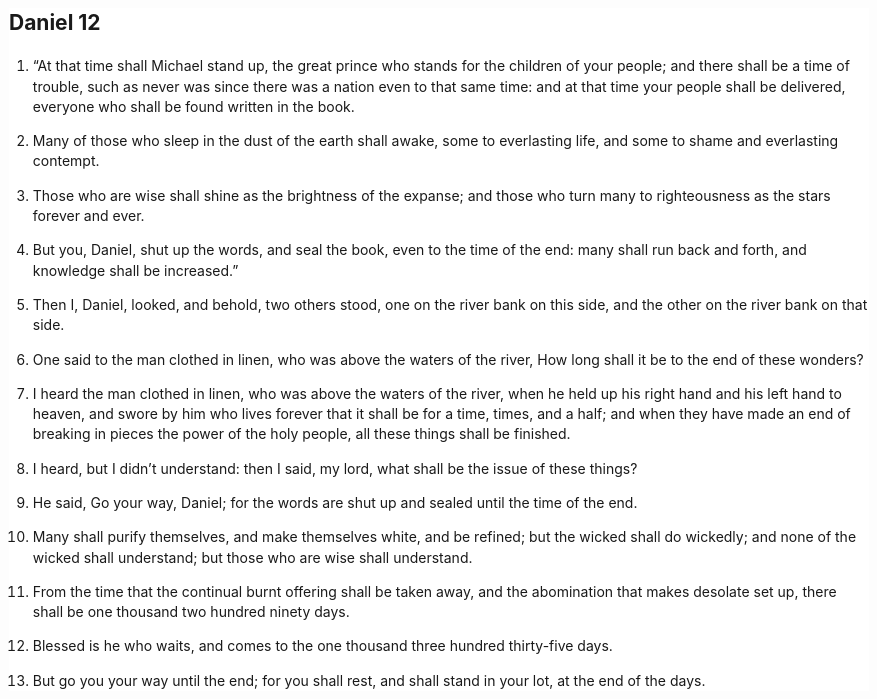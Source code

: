 ## Daniel 12

1. “At that time shall Michael stand up, the great prince who stands for the children of your people; and there shall be a time of trouble, such as never was since there was a nation even to that same time: and at that time your people shall be delivered, everyone who shall be found written in the book.

2. Many of those who sleep in the dust of the earth shall awake, some to everlasting life, and some to shame and everlasting contempt.

3. Those who are wise shall shine as the brightness of the expanse; and those who turn many to righteousness as the stars forever and ever.

4. But you, Daniel, shut up the words, and seal the book, even to the time of the end: many shall run back and forth, and knowledge shall be increased.”  

5.   Then I, Daniel, looked, and behold, two others stood, one on the river bank on this side, and the other on the river bank on that side.

6. One said to the man clothed in linen, who was above the waters of the river, How long shall it be to the end of these wonders?

7. I heard the man clothed in linen, who was above the waters of the river, when he held up his right hand and his left hand to heaven, and swore by him who lives forever that it shall be for a time, times, and a half; and when they have made an end of breaking in pieces the power of the holy people, all these things shall be finished.

8. I heard, but I didn’t understand: then I said, my lord, what shall be the issue of these things?

9. He said, Go your way, Daniel; for the words are shut up and sealed until the time of the end.

10. Many shall purify themselves, and make themselves white, and be refined; but the wicked shall do wickedly; and none of the wicked shall understand; but those who are wise shall understand.

11. From the time that the continual burnt offering shall be taken away, and the abomination that makes desolate set up, there shall be one thousand two hundred ninety days.

12. Blessed is he who waits, and comes to the one thousand three hundred thirty-five days.

13. But go you your way until the end; for you shall rest, and shall stand in your lot, at the end of the days.    
